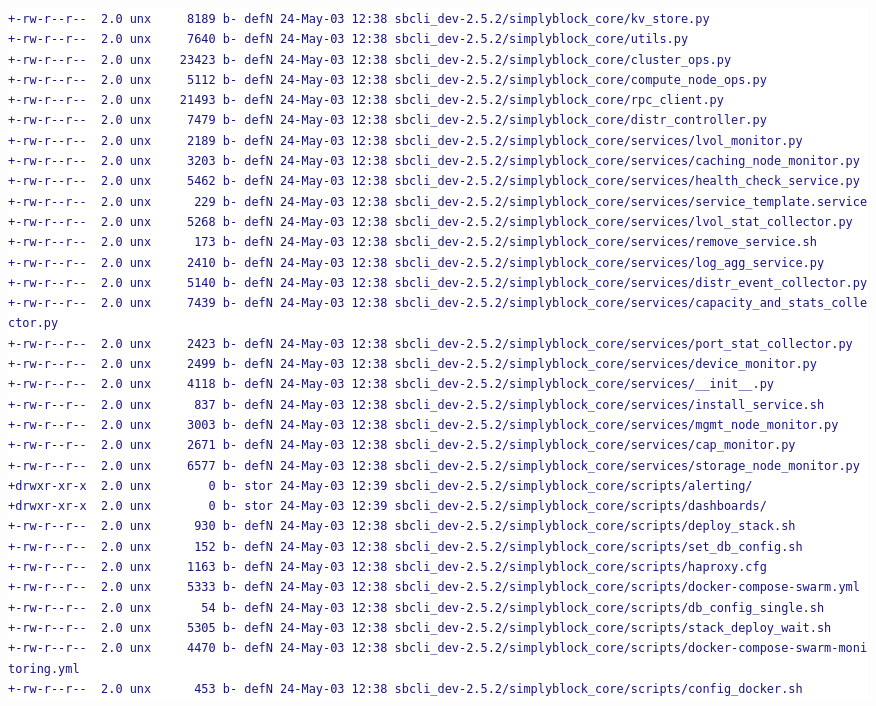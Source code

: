 ```diff
+-rw-r--r--  2.0 unx     8189 b- defN 24-May-03 12:38 sbcli_dev-2.5.2/simplyblock_core/kv_store.py
+-rw-r--r--  2.0 unx     7640 b- defN 24-May-03 12:38 sbcli_dev-2.5.2/simplyblock_core/utils.py
+-rw-r--r--  2.0 unx    23423 b- defN 24-May-03 12:38 sbcli_dev-2.5.2/simplyblock_core/cluster_ops.py
+-rw-r--r--  2.0 unx     5112 b- defN 24-May-03 12:38 sbcli_dev-2.5.2/simplyblock_core/compute_node_ops.py
+-rw-r--r--  2.0 unx    21493 b- defN 24-May-03 12:38 sbcli_dev-2.5.2/simplyblock_core/rpc_client.py
+-rw-r--r--  2.0 unx     7479 b- defN 24-May-03 12:38 sbcli_dev-2.5.2/simplyblock_core/distr_controller.py
+-rw-r--r--  2.0 unx     2189 b- defN 24-May-03 12:38 sbcli_dev-2.5.2/simplyblock_core/services/lvol_monitor.py
+-rw-r--r--  2.0 unx     3203 b- defN 24-May-03 12:38 sbcli_dev-2.5.2/simplyblock_core/services/caching_node_monitor.py
+-rw-r--r--  2.0 unx     5462 b- defN 24-May-03 12:38 sbcli_dev-2.5.2/simplyblock_core/services/health_check_service.py
+-rw-r--r--  2.0 unx      229 b- defN 24-May-03 12:38 sbcli_dev-2.5.2/simplyblock_core/services/service_template.service
+-rw-r--r--  2.0 unx     5268 b- defN 24-May-03 12:38 sbcli_dev-2.5.2/simplyblock_core/services/lvol_stat_collector.py
+-rw-r--r--  2.0 unx      173 b- defN 24-May-03 12:38 sbcli_dev-2.5.2/simplyblock_core/services/remove_service.sh
+-rw-r--r--  2.0 unx     2410 b- defN 24-May-03 12:38 sbcli_dev-2.5.2/simplyblock_core/services/log_agg_service.py
+-rw-r--r--  2.0 unx     5140 b- defN 24-May-03 12:38 sbcli_dev-2.5.2/simplyblock_core/services/distr_event_collector.py
+-rw-r--r--  2.0 unx     7439 b- defN 24-May-03 12:38 sbcli_dev-2.5.2/simplyblock_core/services/capacity_and_stats_collector.py
+-rw-r--r--  2.0 unx     2423 b- defN 24-May-03 12:38 sbcli_dev-2.5.2/simplyblock_core/services/port_stat_collector.py
+-rw-r--r--  2.0 unx     2499 b- defN 24-May-03 12:38 sbcli_dev-2.5.2/simplyblock_core/services/device_monitor.py
+-rw-r--r--  2.0 unx     4118 b- defN 24-May-03 12:38 sbcli_dev-2.5.2/simplyblock_core/services/__init__.py
+-rw-r--r--  2.0 unx      837 b- defN 24-May-03 12:38 sbcli_dev-2.5.2/simplyblock_core/services/install_service.sh
+-rw-r--r--  2.0 unx     3003 b- defN 24-May-03 12:38 sbcli_dev-2.5.2/simplyblock_core/services/mgmt_node_monitor.py
+-rw-r--r--  2.0 unx     2671 b- defN 24-May-03 12:38 sbcli_dev-2.5.2/simplyblock_core/services/cap_monitor.py
+-rw-r--r--  2.0 unx     6577 b- defN 24-May-03 12:38 sbcli_dev-2.5.2/simplyblock_core/services/storage_node_monitor.py
+drwxr-xr-x  2.0 unx        0 b- stor 24-May-03 12:39 sbcli_dev-2.5.2/simplyblock_core/scripts/alerting/
+drwxr-xr-x  2.0 unx        0 b- stor 24-May-03 12:39 sbcli_dev-2.5.2/simplyblock_core/scripts/dashboards/
+-rw-r--r--  2.0 unx      930 b- defN 24-May-03 12:38 sbcli_dev-2.5.2/simplyblock_core/scripts/deploy_stack.sh
+-rw-r--r--  2.0 unx      152 b- defN 24-May-03 12:38 sbcli_dev-2.5.2/simplyblock_core/scripts/set_db_config.sh
+-rw-r--r--  2.0 unx     1163 b- defN 24-May-03 12:38 sbcli_dev-2.5.2/simplyblock_core/scripts/haproxy.cfg
+-rw-r--r--  2.0 unx     5333 b- defN 24-May-03 12:38 sbcli_dev-2.5.2/simplyblock_core/scripts/docker-compose-swarm.yml
+-rw-r--r--  2.0 unx       54 b- defN 24-May-03 12:38 sbcli_dev-2.5.2/simplyblock_core/scripts/db_config_single.sh
+-rw-r--r--  2.0 unx     5305 b- defN 24-May-03 12:38 sbcli_dev-2.5.2/simplyblock_core/scripts/stack_deploy_wait.sh
+-rw-r--r--  2.0 unx     4470 b- defN 24-May-03 12:38 sbcli_dev-2.5.2/simplyblock_core/scripts/docker-compose-swarm-monitoring.yml
+-rw-r--r--  2.0 unx      453 b- defN 24-May-03 12:38 sbcli_dev-2.5.2/simplyblock_core/scripts/config_docker.sh
```